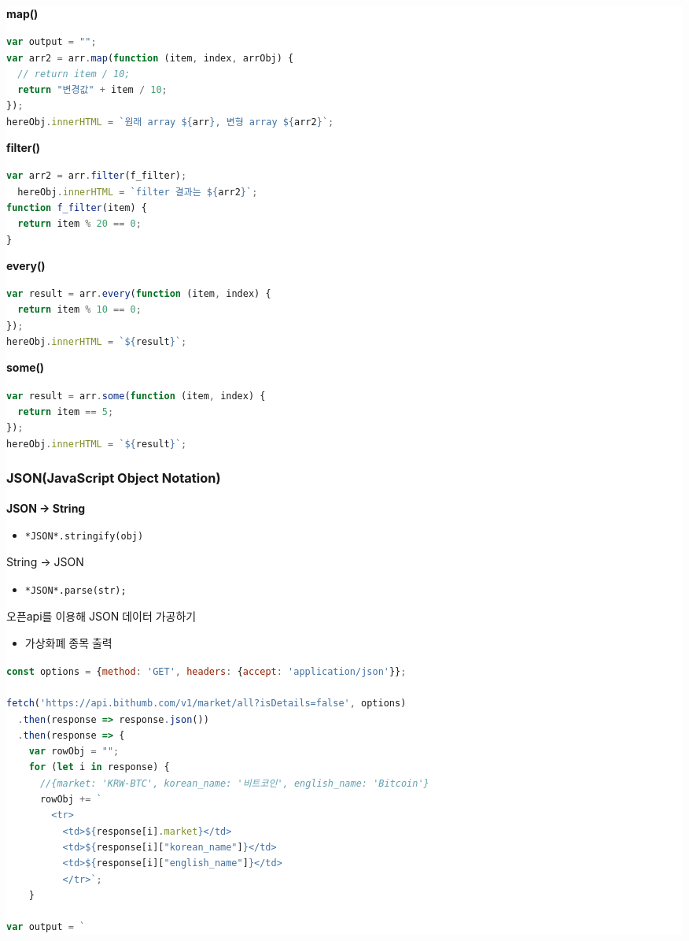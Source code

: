 **map()**

```jsx
var output = "";
var arr2 = arr.map(function (item, index, arrObj) {
  // return item / 10;
  return "변경값" + item / 10;
});
hereObj.innerHTML = `원래 array ${arr}, 변형 array ${arr2}`;
```

**filter()**

```jsx
var arr2 = arr.filter(f_filter);
  hereObj.innerHTML = `filter 결과는 ${arr2}`;
function f_filter(item) {
  return item % 20 == 0;
}
```

**every()**

```jsx
var result = arr.every(function (item, index) {
  return item % 10 == 0;
});
hereObj.innerHTML = `${result}`;
```

**some()**

```jsx
var result = arr.some(function (item, index) {
  return item == 5;
});
hereObj.innerHTML = `${result}`;
```

### JSON(JavaScript Object Notation)

**JSON → String**

- `*JSON*.stringify(obj)`

String → JSON

- `*JSON*.parse(str);`

오픈api를 이용해 JSON 데이터 가공하기

- 가상화폐 종목 출력

```jsx
const options = {method: 'GET', headers: {accept: 'application/json'}};

fetch('https://api.bithumb.com/v1/market/all?isDetails=false', options)
  .then(response => response.json())
  .then(response => {
    var rowObj = "";
    for (let i in response) {
      //{market: 'KRW-BTC', korean_name: '비트코인', english_name: 'Bitcoin'}
      rowObj += `
        <tr>
          <td>${response[i].market}</td>
          <td>${response[i]["korean_name"]}</td>
          <td>${response[i]["english_name"]}</td>
	      </tr>`;
    }

var output = `
```
